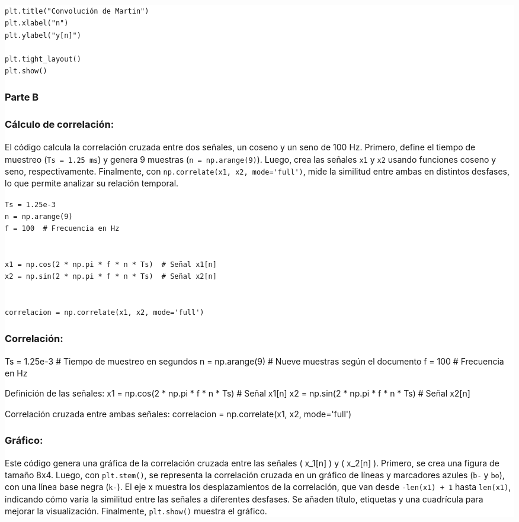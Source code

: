 ```
plt.title("Convolución de Martin")
plt.xlabel("n")
plt.ylabel("y[n]")

plt.tight_layout()
plt.show()

```


### Parte B 
### Cálculo de correlación:

El código calcula la correlación cruzada entre dos señales, un coseno y un seno de 100 Hz. Primero, define el tiempo de muestreo (`Ts = 1.25 ms`) y genera 9 muestras (`n = np.arange(9)`). Luego, crea las señales `x1` y `x2` usando funciones coseno y seno, respectivamente. Finalmente, con `np.correlate(x1, x2, mode='full')`, mide la similitud entre ambas en distintos desfases, lo que permite analizar su relación temporal.

```
Ts = 1.25e-3  
n = np.arange(9) 
f = 100  # Frecuencia en Hz


x1 = np.cos(2 * np.pi * f * n * Ts)  # Señal x1[n]
x2 = np.sin(2 * np.pi * f * n * Ts)  # Señal x2[n]


correlacion = np.correlate(x1, x2, mode='full')
```
### Correlación:

Ts = 1.25e-3  # Tiempo de muestreo en segundos
n = np.arange(9)  # Nueve muestras según el documento
f = 100  # Frecuencia en Hz

Definición de las señales:
x1 = np.cos(2 * np.pi * f * n * Ts)  # Señal x1[n]
x2 = np.sin(2 * np.pi * f * n * Ts)  # Señal x2[n]

Correlación cruzada entre ambas señales:
correlacion = np.correlate(x1, x2, mode='full')

### Gráfico: 
Este código genera una gráfica de la correlación cruzada entre las señales \( x_1[n] \) y \( x_2[n] \). Primero, se crea una figura de tamaño 8x4. Luego, con `plt.stem()`, se representa la correlación cruzada en un gráfico de líneas y marcadores azules (`b-` y `bo`), con una línea base negra (`k-`). El eje x muestra los desplazamientos de la correlación, que van desde `-len(x1) + 1` hasta `len(x1)`, indicando cómo varía la similitud entre las señales a diferentes desfases. Se añaden título, etiquetas y una cuadrícula para mejorar la visualización. Finalmente, `plt.show()` muestra el gráfico.
